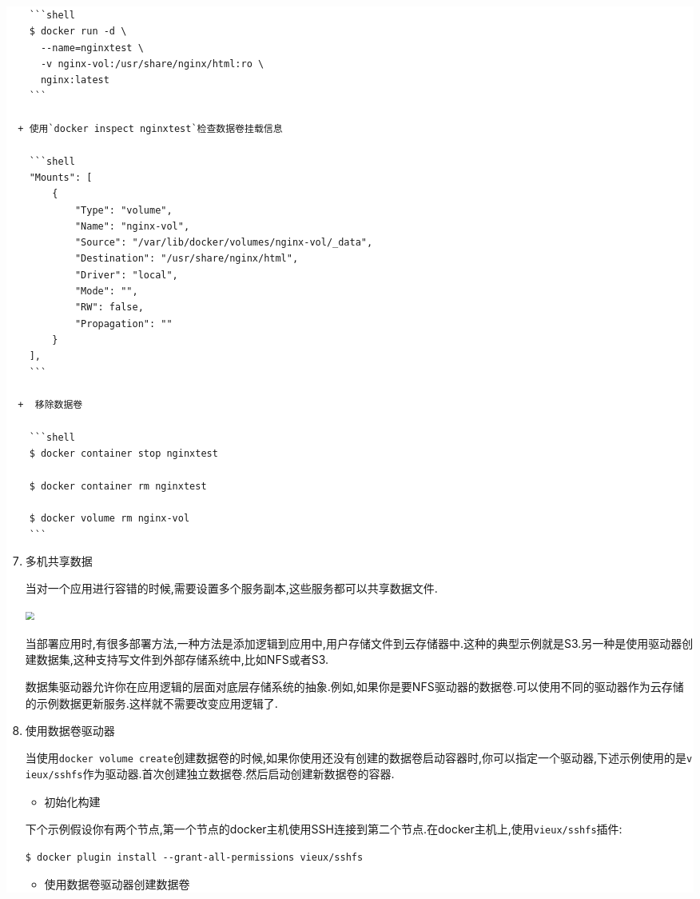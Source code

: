         ```shell
        $ docker run -d \
          --name=nginxtest \
          -v nginx-vol:/usr/share/nginx/html:ro \
          nginx:latest
        ```

      + 使用`docker inspect nginxtest`检查数据卷挂载信息

        ```shell
        "Mounts": [
            {
                "Type": "volume",
                "Name": "nginx-vol",
                "Source": "/var/lib/docker/volumes/nginx-vol/_data",
                "Destination": "/usr/share/nginx/html",
                "Driver": "local",
                "Mode": "",
                "RW": false,
                "Propagation": ""
            }
        ],
        ```

      +  移除数据卷

        ```shell
        $ docker container stop nginxtest
        
        $ docker container rm nginxtest
        
        $ docker volume rm nginx-vol
        ```

   7. 多机共享数据

      当对一个应用进行容错的时候,需要设置多个服务副本,这些服务都可以共享数据文件.

      <img src="E:\截图文件\副本共享机制.png" style="zoom:67%;" />

      当部署应用时,有很多部署方法,一种方法是添加逻辑到应用中,用户存储文件到云存储器中.这种的典型示例就是S3.另一种是使用驱动器创建数据集,这种支持写文件到外部存储系统中,比如NFS或者S3.
   
      数据集驱动器允许你在应用逻辑的层面对底层存储系统的抽象.例如,如果你是要NFS驱动器的数据卷.可以使用不同的驱动器作为云存储的示例数据更新服务.这样就不需要改变应用逻辑了.
   
   8. 使用数据卷驱动器
   
      当使用`docker volume create`创建数据卷的时候,如果你使用还没有创建的数据卷启动容器时,你可以指定一个驱动器,下述示例使用的是`vieux/sshfs`作为驱动器.首次创建独立数据卷.然后启动创建新数据卷的容器.
   
      +  初始化构建
   
        下个示例假设你有两个节点,第一个节点的docker主机使用SSH连接到第二个节点.在docker主机上,使用`vieux/sshfs`插件:
   
        ```shell
        $ docker plugin install --grant-all-permissions vieux/sshfs
        ```
   
      + 使用数据卷驱动器创建数据卷
   